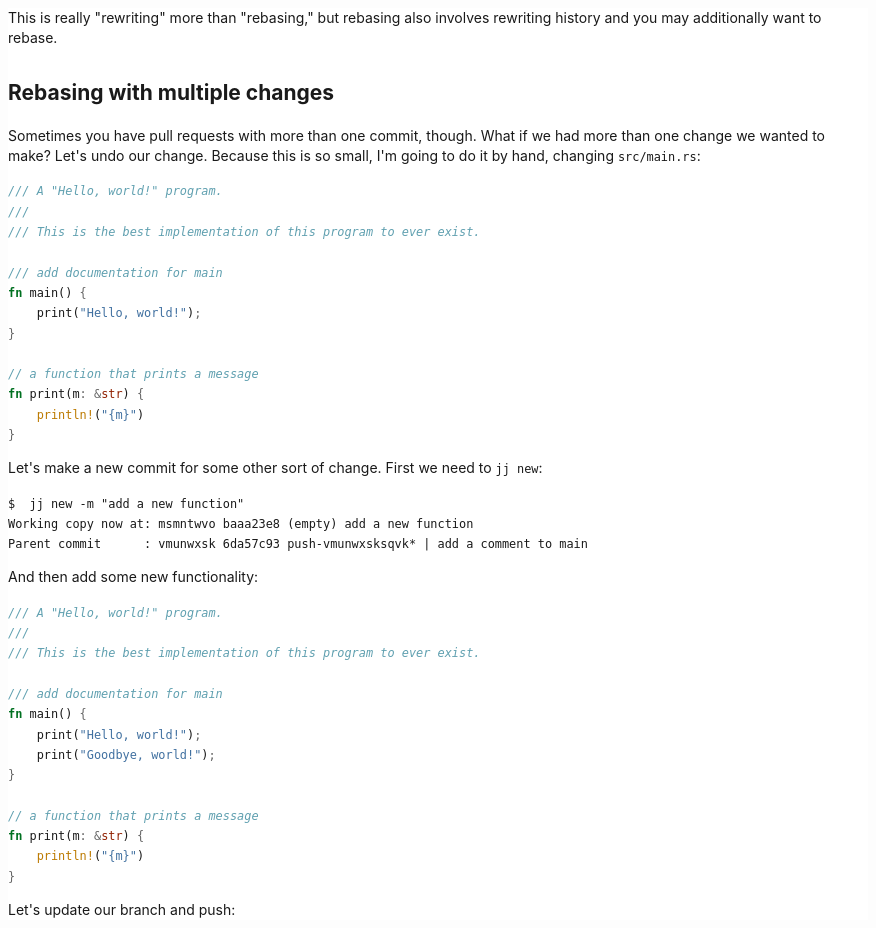 This is really "rewriting" more than "rebasing," but rebasing also involves
rewriting history and you may additionally want to rebase.

## Rebasing with multiple changes

Sometimes you have pull requests with more than one commit, though. What if we
had more than one change we wanted to make? Let's undo our change. Because this
is so small, I'm going to do it by hand, changing `src/main.rs`:

```rust
/// A "Hello, world!" program.
///
/// This is the best implementation of this program to ever exist.

/// add documentation for main
fn main() {
    print("Hello, world!");
}

// a function that prints a message
fn print(m: &str) {
    println!("{m}")
}
```

Let's make a new commit for some other sort of change. First we need to `jj
new`:

```output
$  jj new -m "add a new function"
Working copy now at: msmntwvo baaa23e8 (empty) add a new function
Parent commit      : vmunwxsk 6da57c93 push-vmunwxsksqvk* | add a comment to main
```

And then add some new functionality:

```rust
/// A "Hello, world!" program.
///
/// This is the best implementation of this program to ever exist.

/// add documentation for main
fn main() {
    print("Hello, world!");
    print("Goodbye, world!");
}

// a function that prints a message
fn print(m: &str) {
    println!("{m}")
}
```

Let's update our branch and push:
